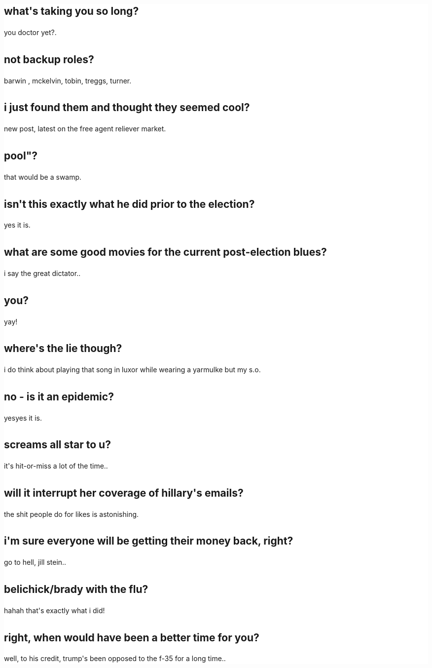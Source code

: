 ## what's taking you so long?
you doctor yet?.

## not backup roles?
barwin , mckelvin, tobin, treggs, turner.

## i just found them and thought they seemed cool?
new post, latest on the free agent reliever market.

## pool"?
that would be a swamp.

## isn't this exactly what he did prior to the election?
yes it is.

## what are some good movies for the current post-election blues?
i say the great dictator..

## you?
yay!

## where's the lie though?
i do think about playing that song in luxor while wearing a yarmulke but my s.o.

## no - is it an epidemic?
yesyes it is.

## screams all star to u?
it's hit-or-miss a lot of the time..

## will it interrupt her coverage of hillary's emails?
the shit people do for likes is astonishing.

## i'm sure everyone will be getting their money back, right?
go to hell, jill stein..

## belichick/brady with the flu?
hahah that's exactly what i did!

## right, when would have been a better time for you?
well, to his credit, trump's been opposed to the f-35 for a long time..
